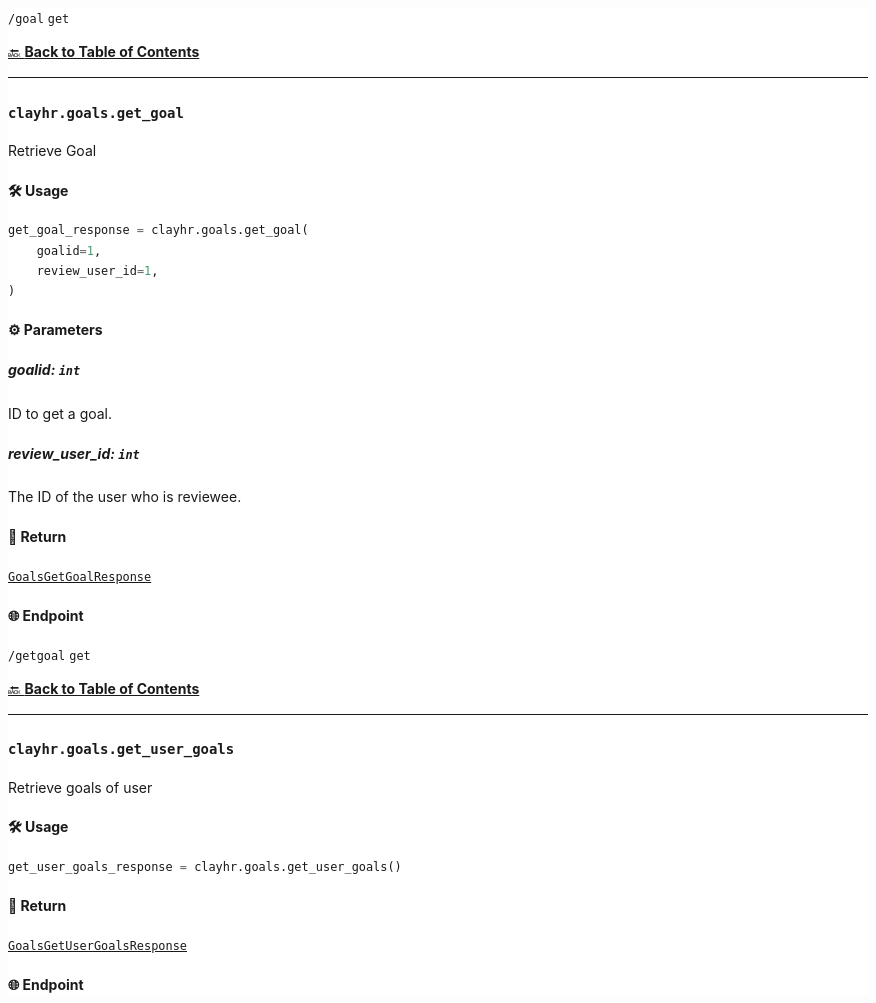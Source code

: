 `/goal` `get`

[🔙 **Back to Table of Contents**](#table-of-contents)

---

### `clayhr.goals.get_goal`<a id="clayhrgoalsget_goal"></a>

Retrieve Goal

#### 🛠️ Usage<a id="🛠️-usage"></a>

```python
get_goal_response = clayhr.goals.get_goal(
    goalid=1,
    review_user_id=1,
)
```

#### ⚙️ Parameters<a id="⚙️-parameters"></a>

##### goalid: `int`<a id="goalid-int"></a>

ID to get a goal.

##### review_user_id: `int`<a id="review_user_id-int"></a>

The ID of the user who is reviewee.

#### 🔄 Return<a id="🔄-return"></a>

[`GoalsGetGoalResponse`](./clay_hr_python_sdk/pydantic/goals_get_goal_response.py)

#### 🌐 Endpoint<a id="🌐-endpoint"></a>

`/getgoal` `get`

[🔙 **Back to Table of Contents**](#table-of-contents)

---

### `clayhr.goals.get_user_goals`<a id="clayhrgoalsget_user_goals"></a>

Retrieve goals of user

#### 🛠️ Usage<a id="🛠️-usage"></a>

```python
get_user_goals_response = clayhr.goals.get_user_goals()
```

#### 🔄 Return<a id="🔄-return"></a>

[`GoalsGetUserGoalsResponse`](./clay_hr_python_sdk/pydantic/goals_get_user_goals_response.py)

#### 🌐 Endpoint<a id="🌐-endpoint"></a>
